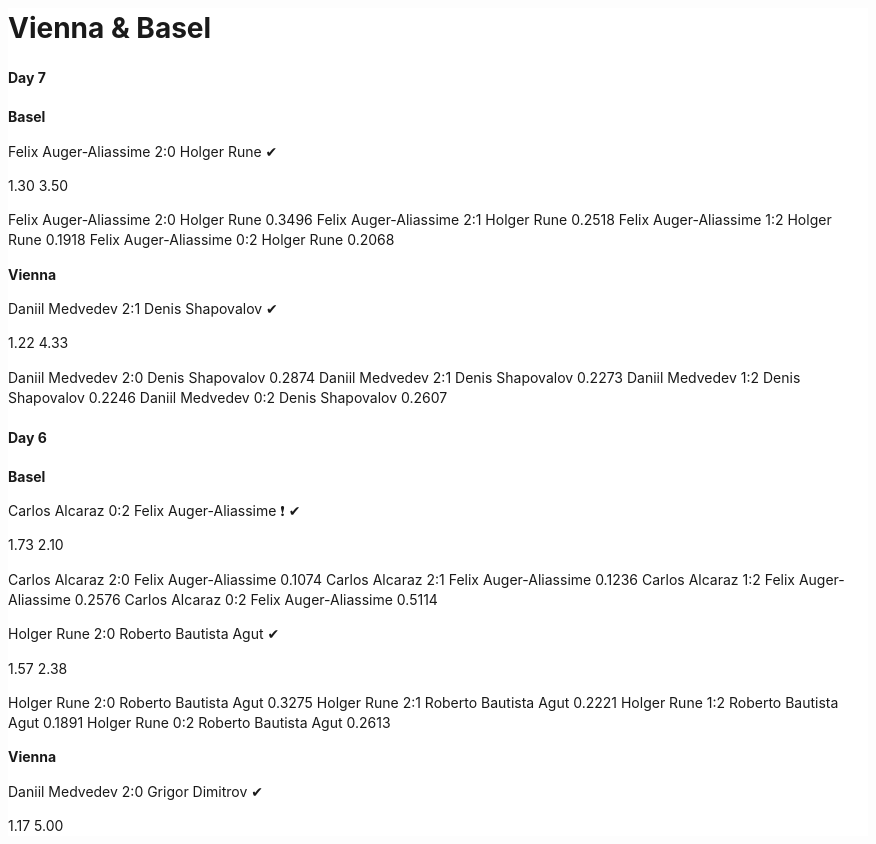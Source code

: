 # Vienna & Basel

#### Day 7

**Basel**

Felix Auger-Aliassime  2:0  Holger Rune    ✔

1.30    3.50

Felix Auger-Aliassime 2:0 Holger Rune 0.3496
Felix Auger-Aliassime 2:1 Holger Rune 0.2518
Felix Auger-Aliassime 1:2 Holger Rune 0.1918
Felix Auger-Aliassime 0:2 Holger Rune 0.2068



**Vienna**

Daniil Medvedev  2:1  Denis Shapovalov    ✔

1.22    4.33

Daniil Medvedev 2:0 Denis Shapovalov 0.2874
Daniil Medvedev 2:1 Denis Shapovalov 0.2273
Daniil Medvedev 1:2 Denis Shapovalov 0.2246
Daniil Medvedev 0:2 Denis Shapovalov 0.2607




#### Day 6

**Basel**

Carlos Alcaraz  0:2  Felix Auger-Aliassime    ❗    ✔

1.73    2.10

Carlos Alcaraz 2:0 Felix Auger-Aliassime 0.1074
Carlos Alcaraz 2:1 Felix Auger-Aliassime 0.1236
Carlos Alcaraz 1:2 Felix Auger-Aliassime 0.2576
Carlos Alcaraz 0:2 Felix Auger-Aliassime 0.5114



Holger Rune  2:0  Roberto Bautista Agut    ✔

1.57    2.38

Holger Rune 2:0 Roberto Bautista Agut 0.3275
Holger Rune 2:1 Roberto Bautista Agut 0.2221
Holger Rune 1:2 Roberto Bautista Agut 0.1891
Holger Rune 0:2 Roberto Bautista Agut 0.2613



**Vienna**

Daniil Medvedev  2:0  Grigor Dimitrov    ✔

1.17    5.00
